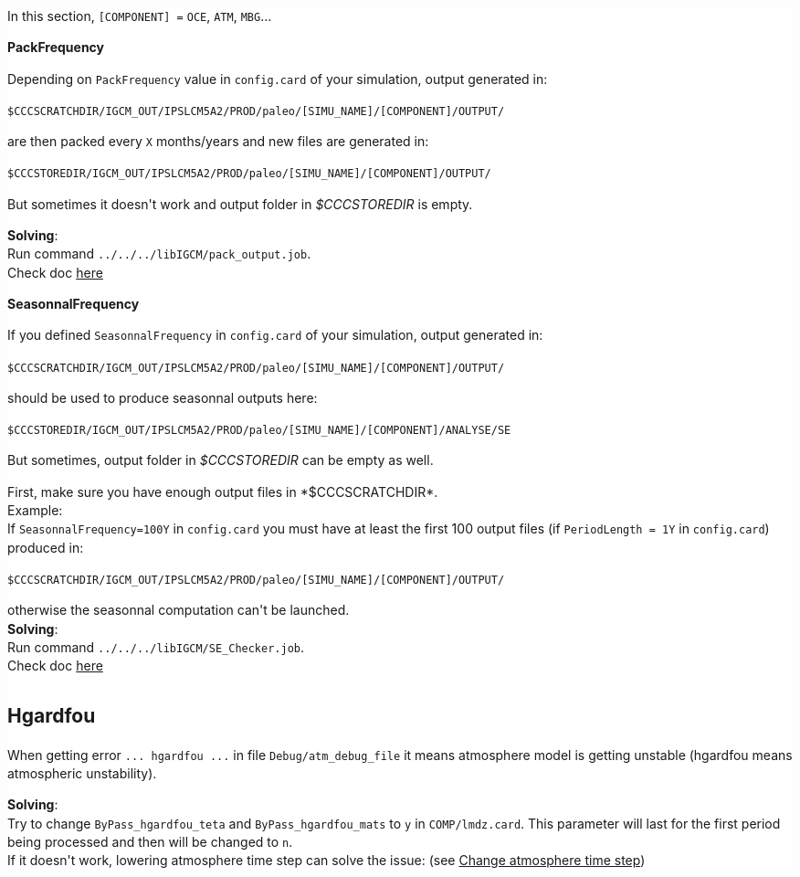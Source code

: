 <div class="alert-info">
  In this section, <code>[COMPONENT] =</code> <code>OCE</code>, <code>ATM</code>, <code>MBG</code>... 
</div>

**PackFrequency**

Depending on `PackFrequency` value in `config.card` of your simulation, output generated in:
```
$CCCSCRATCHDIR/IGCM_OUT/IPSLCM5A2/PROD/paleo/[SIMU_NAME]/[COMPONENT]/OUTPUT/
``` 
are then packed every `X` months/years and new files are generated in:
```
$CCCSTOREDIR/IGCM_OUT/IPSLCM5A2/PROD/paleo/[SIMU_NAME]/[COMPONENT]/OUTPUT/
```
But sometimes it doesn't work and output folder in *$CCCSTOREDIR* is empty.

<div class="alert alert-success">
  <b>Solving</b>:<br>
  Run command <code>../../../libIGCM/pack_output.job</code>.<br>
  Check doc <a href="https://forge.ipsl.jussieu.fr/igcmg_doc/wiki/Doc/CheckDebug#Startorrestartpostprocessingjobs">here</a>
</div>

**SeasonnalFrequency**

If you defined `SeasonnalFrequency` in `config.card` of your simulation, output generated in:
```
$CCCSCRATCHDIR/IGCM_OUT/IPSLCM5A2/PROD/paleo/[SIMU_NAME]/[COMPONENT]/OUTPUT/
```  
should be used to produce seasonnal outputs here:
```
$CCCSTOREDIR/IGCM_OUT/IPSLCM5A2/PROD/paleo/[SIMU_NAME]/[COMPONENT]/ANALYSE/SE
```
But sometimes, output folder in *$CCCSTOREDIR* can be empty as well.

<div class="alert-warning">
  First, make sure you have enough output files in *$CCCSCRATCHDIR*.<br>Example:<br> 
  If <code>SeasonnalFrequency=100Y</code> in <code>config.card</code> you must have at least the first 100 output files (if <code>PeriodLength = 1Y</code> in <code>config.card</code>) produced in: <pre><code>$CCCSCRATCHDIR/IGCM_OUT/IPSLCM5A2/PROD/paleo/[SIMU_NAME]/[COMPONENT]/OUTPUT/</code></pre> otherwise the seasonnal computation can't be launched.
</div>

<div class="alert alert-success">
  <b>Solving</b>:<br>
  Run command <code>../../../libIGCM/SE_Checker.job</code>.<br>
  Check doc <a href="https://forge.ipsl.jussieu.fr/igcmg_doc/wiki/Doc/CheckDebug#Startorrestartpostprocessingjobs">here</a>
</div>

## Hgardfou

When getting error `... hgardfou ...` in file `Debug/atm_debug_file` it means atmosphere model is getting unstable (hgardfou means atmospheric unstability).

<div class="alert alert-success">
  <b>Solving</b>:<br>
  Try to change <code>ByPass_hgardfou_teta</code> and <code>ByPass_hgardfou_mats</code> to <code>y</code> in <code>COMP/lmdz.card</code>. This parameter will last for the first period being processed and then will be changed to <code>n</code>.
  <br>
  If it doesn't work, lowering atmosphere time step can solve the issue: (see <a href="#change-atmosphere-time-step">Change atmosphere time step</a>)
</div>
